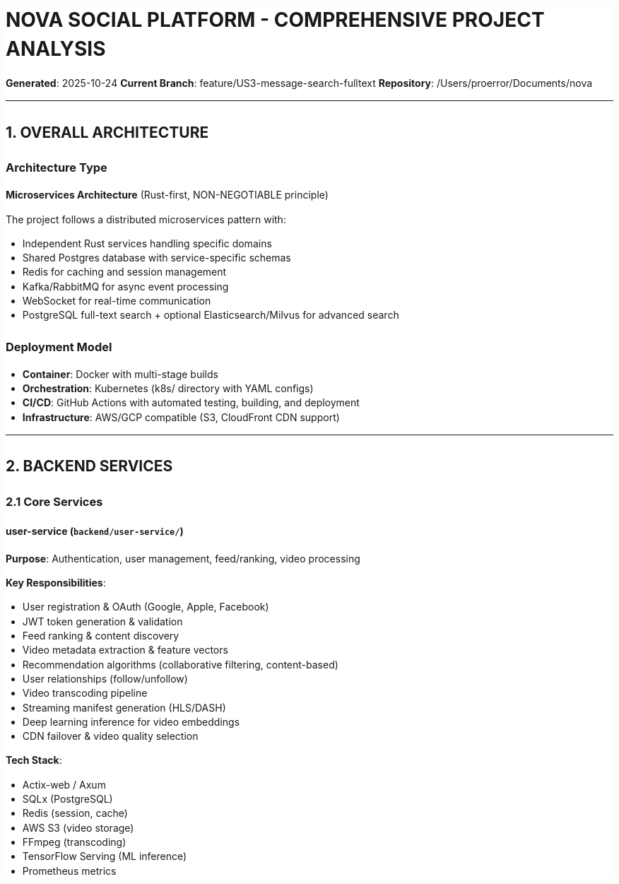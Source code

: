 # NOVA SOCIAL PLATFORM - COMPREHENSIVE PROJECT ANALYSIS
**Generated**: 2025-10-24
**Current Branch**: feature/US3-message-search-fulltext
**Repository**: /Users/proerror/Documents/nova

---

## 1. OVERALL ARCHITECTURE

### Architecture Type
**Microservices Architecture** (Rust-first, NON-NEGOTIABLE principle)

The project follows a distributed microservices pattern with:
- Independent Rust services handling specific domains
- Shared Postgres database with service-specific schemas
- Redis for caching and session management
- Kafka/RabbitMQ for async event processing
- WebSocket for real-time communication
- PostgreSQL full-text search + optional Elasticsearch/Milvus for advanced search

### Deployment Model
- **Container**: Docker with multi-stage builds
- **Orchestration**: Kubernetes (k8s/ directory with YAML configs)
- **CI/CD**: GitHub Actions with automated testing, building, and deployment
- **Infrastructure**: AWS/GCP compatible (S3, CloudFront CDN support)

---

## 2. BACKEND SERVICES

### 2.1 Core Services

#### **user-service** (`backend/user-service/`)
**Purpose**: Authentication, user management, feed/ranking, video processing

**Key Responsibilities**:
- User registration & OAuth (Google, Apple, Facebook)
- JWT token generation & validation
- Feed ranking & content discovery
- Video metadata extraction & feature vectors
- Recommendation algorithms (collaborative filtering, content-based)
- User relationships (follow/unfollow)
- Video transcoding pipeline
- Streaming manifest generation (HLS/DASH)
- Deep learning inference for video embeddings
- CDN failover & video quality selection

**Tech Stack**: 
- Actix-web / Axum
- SQLx (PostgreSQL)
- Redis (session, cache)
- AWS S3 (video storage)
- FFmpeg (transcoding)
- TensorFlow Serving (ML inference)
- Prometheus metrics
